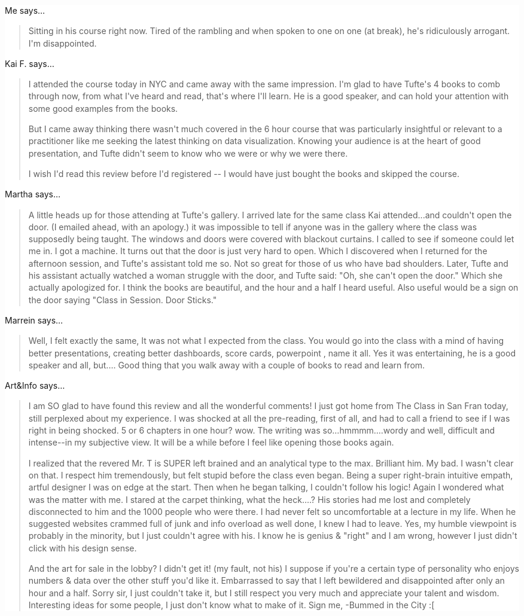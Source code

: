 Me says…
>	Sitting in his course right now.  Tired of the rambling and when spoken to one on one (at break), he's ridiculously arrogant.  I'm disappointed.

Kai F. says…
>	I attended the course today in NYC and came away with the same impression. I'm glad to have Tufte's 4 books to comb through now, from what I've heard and read, that's where I'll learn. He is a good speaker, and can hold your attention with some good examples from the books. 
>	
>	But I came away thinking there wasn't much covered in the 6 hour course that was particularly insightful or relevant to a practitioner like me seeking the latest thinking on data visualization. Knowing your audience is at the heart of good presentation, and Tufte didn't seem to know who we were or why we were there. 
>	
>	I wish I'd read this review before I'd registered -- I would have just bought the books and skipped the course.

Martha says…
>	A little heads up for those attending at Tufte's gallery. I arrived late for the same class Kai attended...and couldn't open the door. (I emailed ahead, with an apology.) it was impossible to tell if anyone was in the gallery where the class was supposedly being taught.  The windows and doors were covered with blackout curtains. I called to see if someone could let me in. I got a machine. It turns out that the door is just very hard to open. Which I discovered when I returned for the afternoon session, and Tufte's assistant told me so. Not so great for those of us who have bad shoulders. Later, Tufte and his assistant actually watched a woman struggle with the door, and Tufte said: "Oh, she can't open the door."  Which she actually apologized for. I think the books are beautiful, and the hour and a half I heard useful. Also useful would be a sign on the door saying "Class in Session. Door Sticks."

Marrein says…
>	Well, I felt exactly the same, It was not what I expected from the class. You would go into the class with a mind of having better presentations, creating better dashboards, score cards, powerpoint , name it all. Yes it was entertaining, he is a good speaker and all, but.... Good thing that you walk away with a couple of books to read and learn from.

Art&amp;Info says…
>	I am SO glad to have found this review and all the wonderful comments!  I just got home from The Class in San Fran today, still perplexed about my experience.  I was shocked at all the pre-reading, first of all, and had to call a friend to see if I was right in being shocked.  5 or 6 chapters in one hour?  wow. The writing was so...hmmmm....wordy and well, difficult and intense--in my subjective view.  It will be a while before I feel like opening those books again.   
>	
>	I realized that the revered Mr. T is SUPER left brained and an analytical type to the max.  Brilliant him. My bad.  I wasn't clear on that.  I respect him tremendously, but felt stupid before the class even began.  Being a super right-brain intuitive empath, artful designer I was on edge at the start.  Then when he began talking, I couldn't follow his logic!  Again I wondered what was the matter with me.  I stared at the carpet thinking, what the heck....?  His stories had me lost and completely disconnected to him and the 1000 people who were there.  I had never felt so uncomfortable at a lecture in my life.  When he suggested websites crammed full of junk and info overload as well done, I knew I had to leave.  Yes, my humble viewpoint is probably in the minority, but I just couldn't agree with his. I know he is genius &amp; "right" and I am wrong, however I just didn't click with his design sense.  
>	
>	And the art for sale in the lobby?  I didn't get it! (my fault, not his)  I suppose if you're a certain type of personality who enjoys numbers &amp; data over the other stuff you'd like it.   Embarrassed to say that I left bewildered and disappointed after only an hour and a half.  Sorry sir, I just couldn't take it, but I still respect you very much and appreciate your talent and wisdom.  Interesting ideas for some people, I just don't know what to make of it.  Sign me,   -Bummed in the City :[
